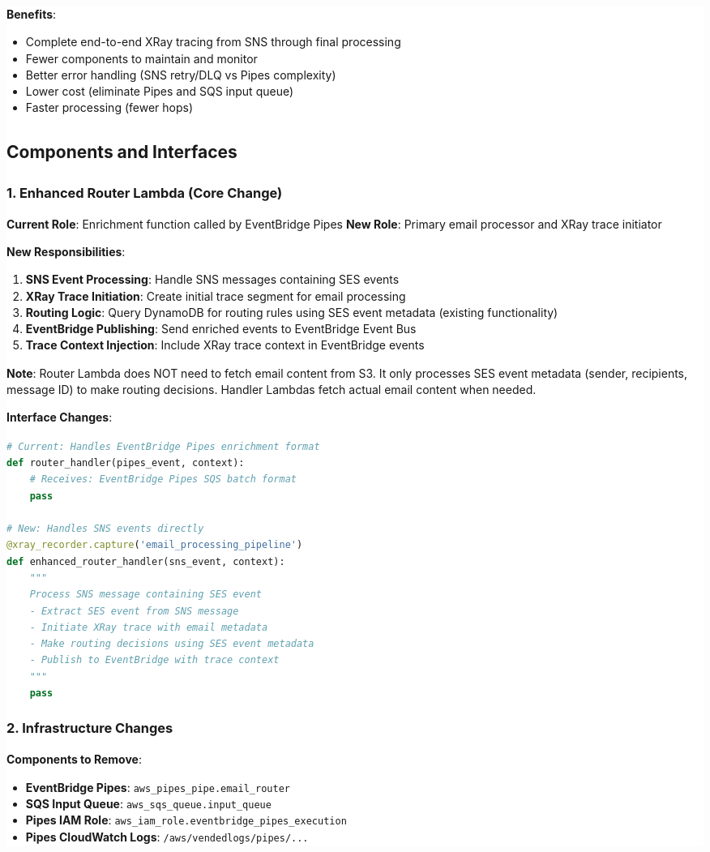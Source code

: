 **Benefits**:
- Complete end-to-end XRay tracing from SNS through final processing
- Fewer components to maintain and monitor
- Better error handling (SNS retry/DLQ vs Pipes complexity)
- Lower cost (eliminate Pipes and SQS input queue)
- Faster processing (fewer hops)

## Components and Interfaces

### 1. Enhanced Router Lambda (Core Change)

**Current Role**: Enrichment function called by EventBridge Pipes
**New Role**: Primary email processor and XRay trace initiator

**New Responsibilities**:
1. **SNS Event Processing**: Handle SNS messages containing SES events
2. **XRay Trace Initiation**: Create initial trace segment for email processing
3. **Routing Logic**: Query DynamoDB for routing rules using SES event metadata (existing functionality)
4. **EventBridge Publishing**: Send enriched events to EventBridge Event Bus
5. **Trace Context Injection**: Include XRay trace context in EventBridge events

**Note**: Router Lambda does NOT need to fetch email content from S3. It only processes SES event metadata (sender, recipients, message ID) to make routing decisions. Handler Lambdas fetch actual email content when needed.

**Interface Changes**:
```python
# Current: Handles EventBridge Pipes enrichment format
def router_handler(pipes_event, context):
    # Receives: EventBridge Pipes SQS batch format
    pass

# New: Handles SNS events directly
@xray_recorder.capture('email_processing_pipeline')
def enhanced_router_handler(sns_event, context):
    """
    Process SNS message containing SES event
    - Extract SES event from SNS message
    - Initiate XRay trace with email metadata
    - Make routing decisions using SES event metadata
    - Publish to EventBridge with trace context
    """
    pass
```

### 2. Infrastructure Changes

**Components to Remove**:
- **EventBridge Pipes**: `aws_pipes_pipe.email_router`
- **SQS Input Queue**: `aws_sqs_queue.input_queue` 
- **Pipes IAM Role**: `aws_iam_role.eventbridge_pipes_execution`
- **Pipes CloudWatch Logs**: `/aws/vendedlogs/pipes/...`
